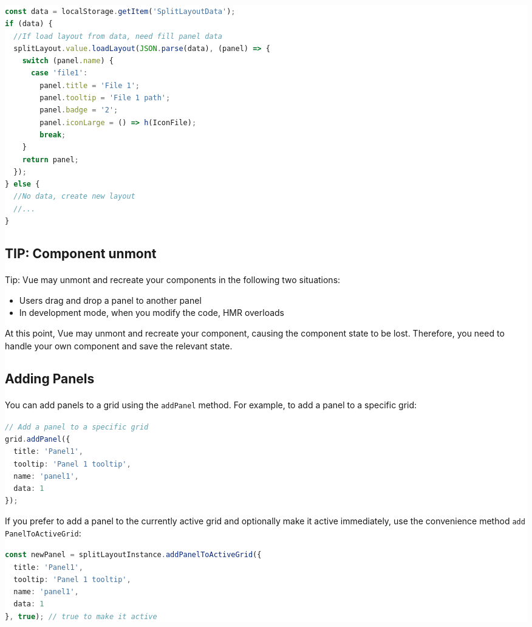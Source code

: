 ```ts
const data = localStorage.getItem('SplitLayoutData');
if (data) {
  //If load layout from data, need fill panel data
  splitLayout.value.loadLayout(JSON.parse(data), (panel) => {
    switch (panel.name) {
      case 'file1':
        panel.title = 'File 1';
        panel.tooltip = 'File 1 path';
        panel.badge = '2';
        panel.iconLarge = () => h(IconFile);
        break;
    }
    return panel;
  });
} else {
  //No data, create new layout
  //...
}
```

## TIP: Component unmont

Tip: Vue may unmont and recreate your components in the following two situations:

* Users drag and drop a panel to another panel
* In development mode, when you modify the code, HMR overloads

At this point, Vue may unmont and recreate your component, causing the component state to be lost. Therefore, you need to handle your own component and save the relevant state.

## Adding Panels

You can add panels to a grid using the `addPanel` method. For example, to add a panel to a specific grid:

```ts
// Add a panel to a specific grid
grid.addPanel({
  title: 'Panel1',
  tooltip: 'Panel 1 tooltip',
  name: 'panel1',
  data: 1
});
```

If you prefer to add a panel to the currently active grid and optionally make it active immediately, use the convenience method `addPanelToActiveGrid`:

```ts
const newPanel = splitLayoutInstance.addPanelToActiveGrid({
  title: 'Panel1',
  tooltip: 'Panel 1 tooltip',
  name: 'panel1',
  data: 1
}, true); // true to make it active
```
